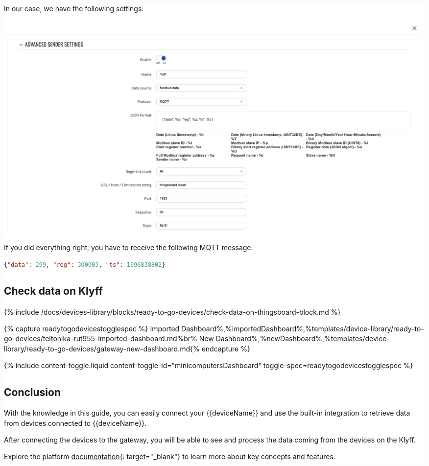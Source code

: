 In our case, we have the following settings:

![](/images/devices-library/ready-to-go-devices/teltonika-rut955/teltonika-rut-955-data-sender.png)

If you did everything right, you have to receive the following MQTT message:
```json
{"data": 299, "reg": 300003, "ts": 1696838802}
```

## Check data on Klyff

{% include /docs/devices-library/blocks/ready-to-go-devices/check-data-on-thingsboard-block.md %}

{% capture readytogodevicestogglespec %}
Imported Dashboard%,%importedDashboard%,%templates/device-library/ready-to-go-devices/teltonika-rut955-imported-dashboard.md%br%
New Dashboard%,%newDashboard%,%templates/device-library/ready-to-go-devices/gateway-new-dashboard.md{% endcapture %}

{% include content-toggle.liquid content-toggle-id="minicomputersDashboard" toggle-spec=readytogodevicestogglespec %}

## Conclusion

With the knowledge in this guide, you can easily connect your {{deviceName}} and use the built-in 
integration to retrieve data from devices connected to {{deviceName}}.

After connecting the devices to the gateway, you will be able to see and process the data coming from the devices on the Klyff.

Explore the platform [documentation](/docs/{{page.docsPrefix}}){: target="_blank"} to learn more about key concepts and features. 

